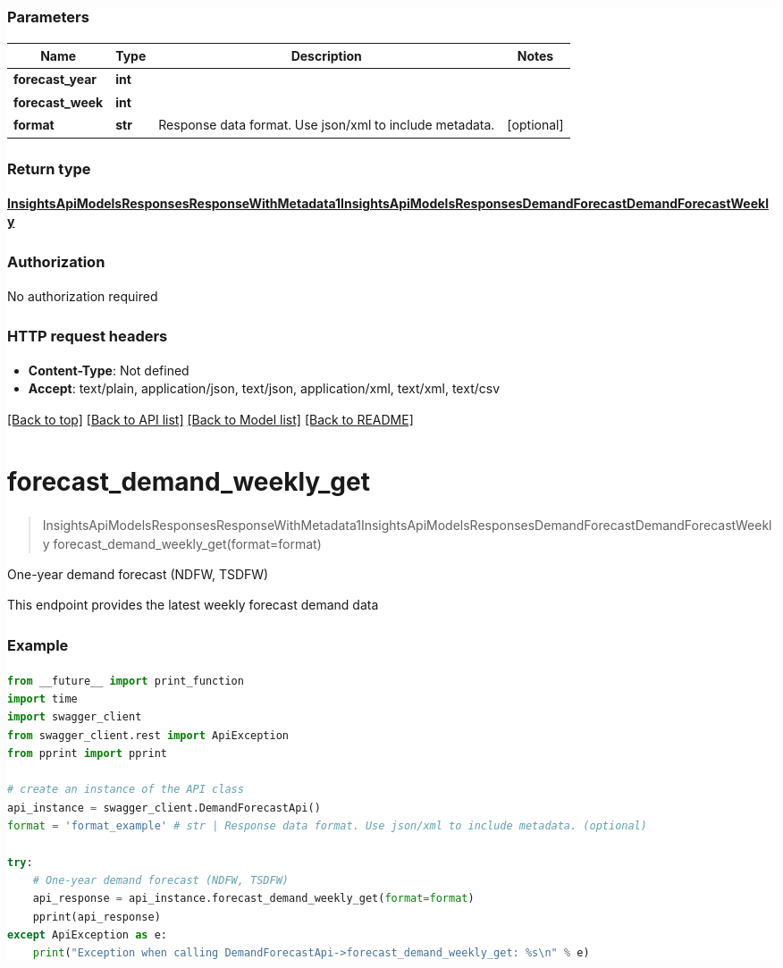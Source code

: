 ### Parameters

Name | Type | Description  | Notes
------------- | ------------- | ------------- | -------------
 **forecast_year** | **int**|  | 
 **forecast_week** | **int**|  | 
 **format** | **str**| Response data format. Use json/xml to include metadata. | [optional] 

### Return type

[**InsightsApiModelsResponsesResponseWithMetadata1InsightsApiModelsResponsesDemandForecastDemandForecastWeekly**](InsightsApiModelsResponsesResponseWithMetadata1InsightsApiModelsResponsesDemandForecastDemandForecastWeekly.md)

### Authorization

No authorization required

### HTTP request headers

 - **Content-Type**: Not defined
 - **Accept**: text/plain, application/json, text/json, application/xml, text/xml, text/csv

[[Back to top]](#) [[Back to API list]](../README.md#documentation-for-api-endpoints) [[Back to Model list]](../README.md#documentation-for-models) [[Back to README]](../README.md)

# **forecast_demand_weekly_get**
> InsightsApiModelsResponsesResponseWithMetadata1InsightsApiModelsResponsesDemandForecastDemandForecastWeekly forecast_demand_weekly_get(format=format)

One-year demand forecast (NDFW, TSDFW)

This endpoint provides the latest weekly forecast demand data

### Example
```python
from __future__ import print_function
import time
import swagger_client
from swagger_client.rest import ApiException
from pprint import pprint

# create an instance of the API class
api_instance = swagger_client.DemandForecastApi()
format = 'format_example' # str | Response data format. Use json/xml to include metadata. (optional)

try:
    # One-year demand forecast (NDFW, TSDFW)
    api_response = api_instance.forecast_demand_weekly_get(format=format)
    pprint(api_response)
except ApiException as e:
    print("Exception when calling DemandForecastApi->forecast_demand_weekly_get: %s\n" % e)
```

